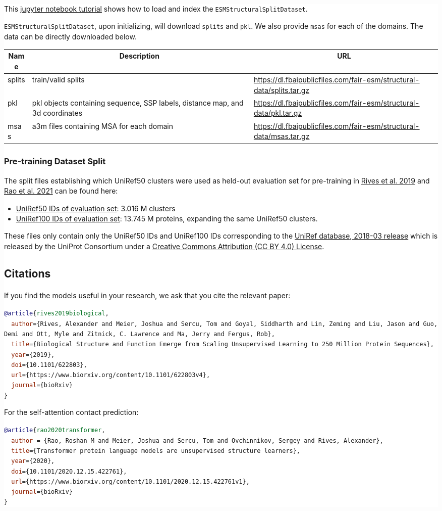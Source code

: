 This [jupyter notebook tutorial](examples/esm_structural_dataset.ipynb) shows how to load and index the `ESMStructuralSplitDataset`.

`ESMStructuralSplitDataset`, upon initializing, will download `splits` and `pkl`.
We also provide `msas` for each of the domains. The data can be directly downloaded below.

| Name   | Description                                                                   | URL                                                                   |
|--------|-------------------------------------------------------------------------------|-----------------------------------------------------------------------|
| splits | train/valid splits                                                            | https://dl.fbaipublicfiles.com/fair-esm/structural-data/splits.tar.gz |
| pkl    | pkl objects containing sequence, SSP labels, distance map, and 3d coordinates | https://dl.fbaipublicfiles.com/fair-esm/structural-data/pkl.tar.gz    |
| msas   | a3m files containing MSA for each domain                                      | https://dl.fbaipublicfiles.com/fair-esm/structural-data/msas.tar.gz   |

### Pre-training Dataset Split  <a name="available-pretraining-split"></a>
The split files establishing which UniRef50 clusters were used as held-out evaluation set for pre-training
in [Rives et al. 2019](https://doi.org/10.1101/622803) and [Rao et al. 2021](https://doi.org/10.1101/2021.02.12.430858) can be found here:
* [UniRef50 IDs of evaluation set](https://dl.fbaipublicfiles.com/fair-esm/pretraining-data/uniref201803_ur50_valid_headers.txt.gz): 3.016 M clusters
* [UniRef100 IDs of evaluation set](https://dl.fbaipublicfiles.com/fair-esm/pretraining-data/uniref201803_ur100_valid_headers.txt.gz): 13.745 M proteins, expanding the same UniRef50 clusters.

These files only contain only the UniRef50 IDs and UniRef100 IDs corresponding to the [UniRef database, 2018-03 release](https://ftp.uniprot.org/pub/databases/uniprot/previous_releases/release-2018_03/uniref/)
which is released by the UniProt Consortium under a [Creative Commons Attribution (CC BY 4.0) License](https://www.uniprot.org/help/license).

## Citations <a name="citations"></a>

If you find the models useful in your research, we ask that you cite the relevant paper:

```bibtex
@article{rives2019biological,
  author={Rives, Alexander and Meier, Joshua and Sercu, Tom and Goyal, Siddharth and Lin, Zeming and Liu, Jason and Guo, Demi and Ott, Myle and Zitnick, C. Lawrence and Ma, Jerry and Fergus, Rob},
  title={Biological Structure and Function Emerge from Scaling Unsupervised Learning to 250 Million Protein Sequences},
  year={2019},
  doi={10.1101/622803},
  url={https://www.biorxiv.org/content/10.1101/622803v4},
  journal={bioRxiv}
}
```

For the self-attention contact prediction:

```bibtex
@article{rao2020transformer,
  author = {Rao, Roshan M and Meier, Joshua and Sercu, Tom and Ovchinnikov, Sergey and Rives, Alexander},
  title={Transformer protein language models are unsupervised structure learners},
  year={2020},
  doi={10.1101/2020.12.15.422761},
  url={https://www.biorxiv.org/content/10.1101/2020.12.15.422761v1},
  journal={bioRxiv}
}
```
